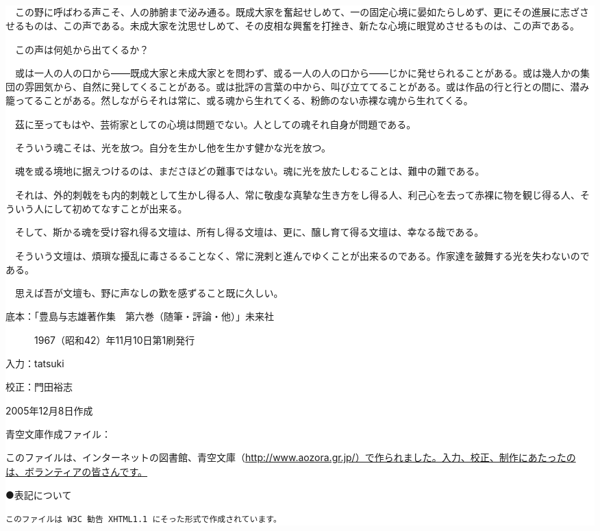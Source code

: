 　この野に呼ばわる声こそ、人の肺腑まで泌み通る。既成大家を奮起せしめて、一の固定心境に晏如たらしめず、更にその進展に志ざさせるものは、この声である。未成大家を沈思せしめて、その皮相な興奮を打挫き、新たな心境に眼覚めさせるものは、この声である。

　この声は何処から出てくるか？

　或は一人の人の口から――既成大家と未成大家とを問わず、或る一人の人の口から――じかに発せられることがある。或は幾人かの集団の雰囲気から、自然に発してくることがある。或は批評の言葉の中から、叫び立ててることがある。或は作品の行と行との間に、潜み籠ってることがある。然しながらそれは常に、或る魂から生れてくる、粉飾のない赤裸な魂から生れてくる。

　茲に至ってもはや、芸術家としての心境は問題でない。人としての魂それ自身が問題である。

　そういう魂こそは、光を放つ。自分を生かし他を生かす健かな光を放つ。

　魂を或る境地に据えつけるのは、まださほどの難事ではない。魂に光を放たしむることは、難中の難である。

　それは、外的刺戟をも内的刺戟として生かし得る人、常に敬虔な真摯な生き方をし得る人、利己心を去って赤裸に物を観じ得る人、そういう人にして初めてなすことが出来る。

　そして、斯かる魂を受け容れ得る文壇は、所有し得る文壇は、更に、醸し育て得る文壇は、幸なる哉である。

　そういう文壇は、煩瑣な擾乱に毒さるることなく、常に溌剌と進んでゆくことが出来るのである。作家達を皷舞する光を失わないのである。

　思えば吾が文壇も、野に声なしの歎を感ずること既に久しい。













底本：「豊島与志雄著作集　第六巻（随筆・評論・他）」未来社


　　　1967（昭和42）年11月10日第1刷発行

入力：tatsuki

校正：門田裕志

2005年12月8日作成

青空文庫作成ファイル：

このファイルは、インターネットの図書館、青空文庫（http://www.aozora.gr.jp/）で作られました。入力、校正、制作にあたったのは、ボランティアの皆さんです。











●表記について


	このファイルは W3C 勧告 XHTML1.1 にそった形式で作成されています。